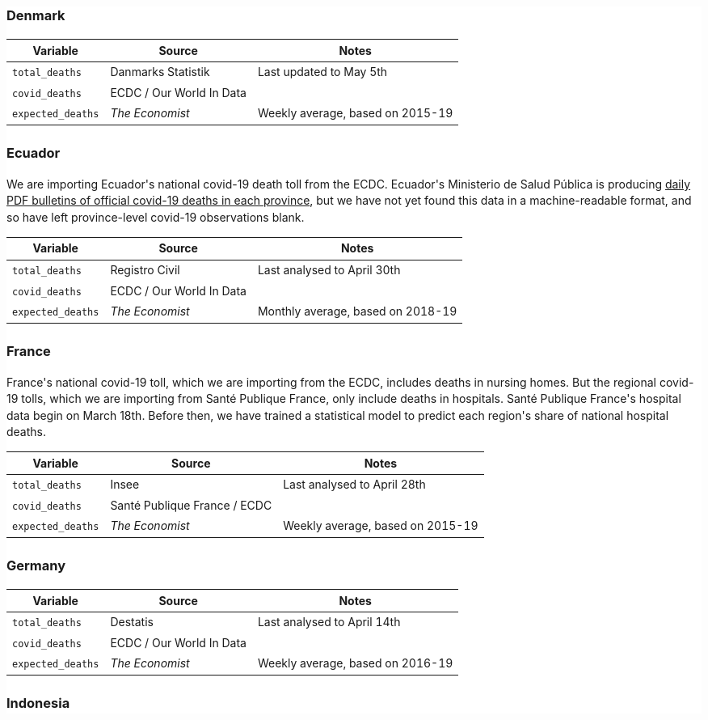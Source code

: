 ### Denmark

| Variable          | Source                            | Notes                                                             |
| ------------------| ----------------------------------|-------------------------------------------------------------------|
| `total_deaths`    | Danmarks Statistik                | Last updated to May 5th                                           |
| `covid_deaths`    | ECDC / Our World In Data          |                                                                   |
| `expected_deaths` | *The Economist*                   | Weekly average, based on 2015-19                                  |

### Ecuador

We are importing Ecuador's national covid-19 death toll from the ECDC. Ecuador's Ministerio de Salud Pública is producing [daily PDF bulletins of official covid-19 deaths in each province](https://www.salud.gob.ec/boletin-epidemiologico-por-provincia/), but we have not yet found this data in a machine-readable format, and so have left province-level covid-19 observations blank.

| Variable          | Source                            | Notes                                                             |
| ------------------| ----------------------------------|-------------------------------------------------------------------|
| `total_deaths`    | Registro Civil                    | Last analysed to April 30th                                       |
| `covid_deaths`    | ECDC / Our World In Data          |                                                                   |
| `expected_deaths` | *The Economist*                   | Monthly average, based on 2018-19                                 |

### France

France's national covid-19 toll, which we are importing from the ECDC, includes deaths in nursing homes. But the regional covid-19 tolls, which we are importing from Santé Publique France, only include deaths in hospitals. Santé Publique France's hospital data begin on March 18th. Before then, we have trained a statistical model to predict each region's share of national hospital deaths.

| Variable          | Source                            | Notes                                                             |
| ------------------| ----------------------------------|-------------------------------------------------------------------|
| `total_deaths`    | Insee                             | Last analysed to April 28th                                       |
| `covid_deaths`    | Santé Publique France / ECDC      |                                                                   |
| `expected_deaths` | *The Economist*                   | Weekly average, based on 2015-19                                  |

### Germany

| Variable          | Source                            | Notes                                                             |
| ------------------| ----------------------------------|-------------------------------------------------------------------|
| `total_deaths`    | Destatis                          | Last analysed to April 14th                                       |
| `covid_deaths`    | ECDC / Our World In Data          |                                                                   |
| `expected_deaths` | *The Economist*                   | Weekly average, based on 2016-19                                  |

### Indonesia
